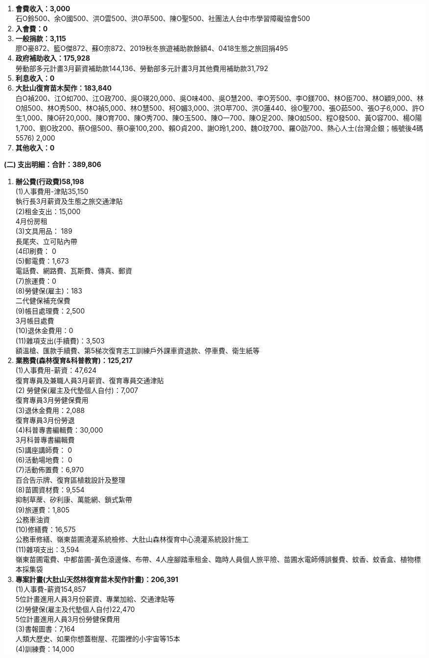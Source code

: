 1.  **會費收入：3,000**  
    石O鈴500、余O國500、洪O雲500、洪O苹500、陳O聖500、社團法人台中市學習障礙協會500
2.  **入會費：0**
3.  **一般捐款：3,115**  
    廖O豪872、籃O傑872、蘇O宗872、2019秋冬旅遊補助款餘額4、0418生態之旅回捐495
4.  **政府補助收入：175,928**  
    勞動部多元計畫3月薪資補助款144,136、勞動部多元計畫3月其他費用補助款31,792
5.  **利息收入：0**
6.  **大肚山復育苗木契作：183,840**  
    白O禎200、江O如700、江O政700、吳O瑛20,000、吳O味400、吳O慧200、李O芳500、李O鎂700、林O臣700、林O穎9,000、林O旭500、林O秀500、林O禎5,000、林O慧500、柯O媚3,000、洪O苹700、洪O蓮440、徐O聖700、張O茹500、張O子6,000、許O生1,000、陳O矸20,000、陳O育700、陳O秀700、陳O玉500、陳O一700、陳O足200、陳O如500、程O發500、黃O容700、楊O陽1,700、劉O玫200、蔡O億500、蔡O豪100,200、賴O貞200、謝O玲1,200、魏O玟700、羅O劭700、熱心人士(台灣企銀；帳號後4碼5576) 2,000
7.  **其他收入：0**

**(二) 支出明細：合計：389,806**

1.  **辦公費(行政費)58,198**  
    (1)人事費用-津貼35,150  
    執行長3月薪資及生態之旅交通津貼  
    (2)租金支出：15,000  
    4月份房租  
    (3)文具用品： 189  
    長尾夾、立可貼內帶  
    (4印刷費： 0  
    (5)郵電費：1,673  
    電話費、網路費、瓦斯費、傳真、郵資  
    (7)旅運費：0  
    (8)勞健保(雇主)：183  
    二代健保補充保費  
    (9)帳目處理費：2,500  
    3月帳目處費  
    (10)退休金費用：0  
    (11)雜項支出(手續費)：3,503  
    額溫槍、匯款手續費、第5梯次復育志工訓練戶外課車資退款、停車費、衛生紙等
2.  **業務費(森林復育&科普教育)：125,217**  
    (1)人事費用-薪資：47,624  
    復育專員及兼職人員3月薪資、復育專員交通津貼  
    (2) 勞健保(雇主及代墊個人自付)：7,007  
    復育專員3月勞健保費用  
    (3)退休金費用：2,088  
    復育專員3月份勞退  
    (4)科普專書編輯費：30,000  
    3月科普專書編輯費  
    (5)講座講師費： 0  
    (6)活動場地費： 0  
    (7)活動佈置費：6,970  
    百合告示牌、復育區植栽設計及整理  
    (8)苗圃資材費：9,554  
    抑制草蓆、矽利康、萬能網、鎖式紮帶  
    (9)旅運費：1,805  
    公務車油資  
    (10)修繕費：16,575  
    公務車修繕、嶺東苗圃澆灌系統檢修、大肚山森林復育中心澆灌系統設計施工  
    (11)雜項支出：3,594  
    嶺東苗圃電費、中都苗圃-黃色滾邊條、布帶、4人座腳踏車租金、臨時人員個人旅平險、苗圃水電師傅誤餐費、蚊香、蚊香盒、植物標本採集袋
3.  **專案計畫(大肚山天然林復育苗木契作計畫)：206,391**  
    (1)人事費-薪資154,857  
    5位計畫進用人員3月份薪資、專業加給、交通津貼等  
    (2)勞健保(雇主及代墊個人自付)22,470  
    5位計畫進用人員3月份勞健保費用  
    (3)書報圖書：7,164  
    人類大歷史、如果你想蓋樹屋、花園裡的小宇宙等15本  
    (4)訓練費：14,000  